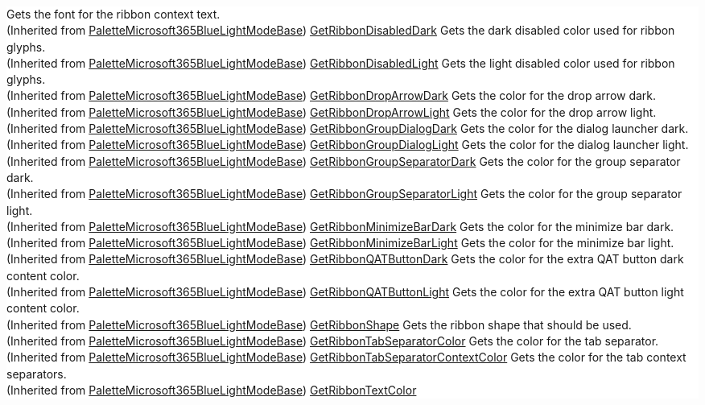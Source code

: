 <td>Gets the font for the ribbon context text.<br />(Inherited from <a href="14521551-a0a1-47b0-dc88-8e4cb893b7cb.md">PaletteMicrosoft365BlueLightModeBase</a>)</td></tr>
<tr>
<td><a href="1af9835a-0df6-61af-4b66-3df0ddbf5bac.md">GetRibbonDisabledDark</a></td>
<td>Gets the dark disabled color used for ribbon glyphs.<br />(Inherited from <a href="14521551-a0a1-47b0-dc88-8e4cb893b7cb.md">PaletteMicrosoft365BlueLightModeBase</a>)</td></tr>
<tr>
<td><a href="088300c0-01d4-34cf-05fc-de384e4981d2.md">GetRibbonDisabledLight</a></td>
<td>Gets the light disabled color used for ribbon glyphs.<br />(Inherited from <a href="14521551-a0a1-47b0-dc88-8e4cb893b7cb.md">PaletteMicrosoft365BlueLightModeBase</a>)</td></tr>
<tr>
<td><a href="5c4dd57a-5958-798f-3ec8-42a7e63c76b1.md">GetRibbonDropArrowDark</a></td>
<td>Gets the color for the drop arrow dark.<br />(Inherited from <a href="14521551-a0a1-47b0-dc88-8e4cb893b7cb.md">PaletteMicrosoft365BlueLightModeBase</a>)</td></tr>
<tr>
<td><a href="06e14968-67d9-52bf-9b8c-ada0a420f3e0.md">GetRibbonDropArrowLight</a></td>
<td>Gets the color for the drop arrow light.<br />(Inherited from <a href="14521551-a0a1-47b0-dc88-8e4cb893b7cb.md">PaletteMicrosoft365BlueLightModeBase</a>)</td></tr>
<tr>
<td><a href="87e43f4f-5016-9a3c-1c17-d4427c8c830f.md">GetRibbonGroupDialogDark</a></td>
<td>Gets the color for the dialog launcher dark.<br />(Inherited from <a href="14521551-a0a1-47b0-dc88-8e4cb893b7cb.md">PaletteMicrosoft365BlueLightModeBase</a>)</td></tr>
<tr>
<td><a href="15140f9b-af5c-2f02-2cf2-ee5dfc091e9d.md">GetRibbonGroupDialogLight</a></td>
<td>Gets the color for the dialog launcher light.<br />(Inherited from <a href="14521551-a0a1-47b0-dc88-8e4cb893b7cb.md">PaletteMicrosoft365BlueLightModeBase</a>)</td></tr>
<tr>
<td><a href="88b4d5ee-55dc-4799-87a6-3edfae26b0f3.md">GetRibbonGroupSeparatorDark</a></td>
<td>Gets the color for the group separator dark.<br />(Inherited from <a href="14521551-a0a1-47b0-dc88-8e4cb893b7cb.md">PaletteMicrosoft365BlueLightModeBase</a>)</td></tr>
<tr>
<td><a href="79f7c0f2-4ef3-db5e-b400-d00d8a18b540.md">GetRibbonGroupSeparatorLight</a></td>
<td>Gets the color for the group separator light.<br />(Inherited from <a href="14521551-a0a1-47b0-dc88-8e4cb893b7cb.md">PaletteMicrosoft365BlueLightModeBase</a>)</td></tr>
<tr>
<td><a href="d8ed5b5d-3178-3ae2-f699-bc4917bba3bd.md">GetRibbonMinimizeBarDark</a></td>
<td>Gets the color for the minimize bar dark.<br />(Inherited from <a href="14521551-a0a1-47b0-dc88-8e4cb893b7cb.md">PaletteMicrosoft365BlueLightModeBase</a>)</td></tr>
<tr>
<td><a href="6d6d569d-b774-b142-bf9c-c20a7e5800d4.md">GetRibbonMinimizeBarLight</a></td>
<td>Gets the color for the minimize bar light.<br />(Inherited from <a href="14521551-a0a1-47b0-dc88-8e4cb893b7cb.md">PaletteMicrosoft365BlueLightModeBase</a>)</td></tr>
<tr>
<td><a href="d3bfc6b8-531c-9f21-e74e-c752489335d8.md">GetRibbonQATButtonDark</a></td>
<td>Gets the color for the extra QAT button dark content color.<br />(Inherited from <a href="14521551-a0a1-47b0-dc88-8e4cb893b7cb.md">PaletteMicrosoft365BlueLightModeBase</a>)</td></tr>
<tr>
<td><a href="7ab3facc-8b37-9570-77f3-b7863215229e.md">GetRibbonQATButtonLight</a></td>
<td>Gets the color for the extra QAT button light content color.<br />(Inherited from <a href="14521551-a0a1-47b0-dc88-8e4cb893b7cb.md">PaletteMicrosoft365BlueLightModeBase</a>)</td></tr>
<tr>
<td><a href="6223d844-fc0b-3db2-a31d-ad2f5aca0206.md">GetRibbonShape</a></td>
<td>Gets the ribbon shape that should be used.<br />(Inherited from <a href="14521551-a0a1-47b0-dc88-8e4cb893b7cb.md">PaletteMicrosoft365BlueLightModeBase</a>)</td></tr>
<tr>
<td><a href="3e7398eb-9dcf-a8cf-a7e0-4c5e5a9e4898.md">GetRibbonTabSeparatorColor</a></td>
<td>Gets the color for the tab separator.<br />(Inherited from <a href="14521551-a0a1-47b0-dc88-8e4cb893b7cb.md">PaletteMicrosoft365BlueLightModeBase</a>)</td></tr>
<tr>
<td><a href="86549ef3-a3b9-13f3-6a1a-3624892888ea.md">GetRibbonTabSeparatorContextColor</a></td>
<td>Gets the color for the tab context separators.<br />(Inherited from <a href="14521551-a0a1-47b0-dc88-8e4cb893b7cb.md">PaletteMicrosoft365BlueLightModeBase</a>)</td></tr>
<tr>
<td><a href="0e15446b-ab4f-069f-e198-811307eb54e8.md">GetRibbonTextColor</a></td>